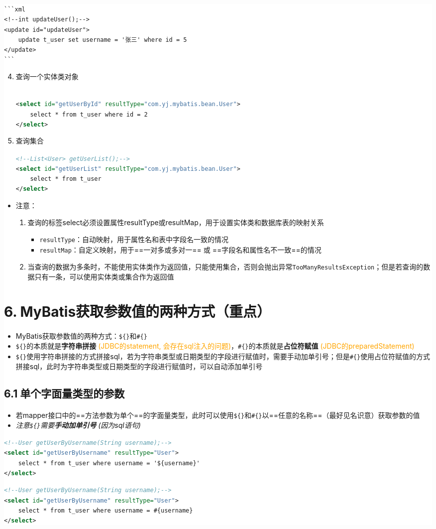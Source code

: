 	```xml
	<!--int updateUser();-->
	<update id="updateUser">
	    update t_user set username = '张三' where id = 5
	</update>
	```
4. 查询一个实体类对象

	```xml
     
	<select id="getUserById" resultType="com.yj.mybatis.bean.User">  
		select * from t_user where id = 2  
	</select>
	```
5. 查询集合

	```xml
	<!--List<User> getUserList();-->
	<select id="getUserList" resultType="com.yj.mybatis.bean.User">
		select * from t_user
	</select>
	```
- 注意：

	1. 查询的标签select必须设置属性resultType或resultMap，用于设置实体类和数据库表的映射关系  
	
		- `resultType`：自动映射，用于属性名和表中字段名一致的情况  
		- `resultMap`：自定义映射，用于==一对多或多对一== 或 ==字段名和属性名不一致==的情况  
	2. 当查询的数据为多条时，不能使用实体类作为返回值，只能使用集合，否则会抛出异常`TooManyResultsException`；但是若查询的数据只有一条，可以使用实体类或集合作为返回值

# 6. MyBatis获取参数值的两种方式（重点）

- MyBatis获取参数值的两种方式：`${}`和`#{}`  
- `${}`的本质就是**字符串拼接** <font color='orange'>(JDBC的statement, 会存在sql注入的问题)</font>，`#{}`的本质就是**占位符赋值** <font color='orange'>(JDBC的preparedStatement)</font> 
- `${}`使用字符串拼接的方式拼接sql，若为字符串类型或日期类型的字段进行赋值时，需要手动加单引号；但是`#{}`使用占位符赋值的方式拼接sql，此时为字符串类型或日期类型的字段进行赋值时，可以自动添加单引号

## 6.1 单个字面量类型的参数

- 若mapper接口中的==方法参数为单个==的字面量类型，此时可以使用`${}`和`#{}`以==任意的名称==（最好见名识意）获取参数的值
- *注意`${}`需要**手动加单引号** (因为sql语句)*
```xml
<!--User getUserByUsername(String username);-->
<select id="getUserByUsername" resultType="User">  
	select * from t_user where username = '${username}'  
</select>
```
```xml
<!--User getUserByUsername(String username);-->
<select id="getUserByUsername" resultType="User">
	select * from t_user where username = #{username}
</select>
```
